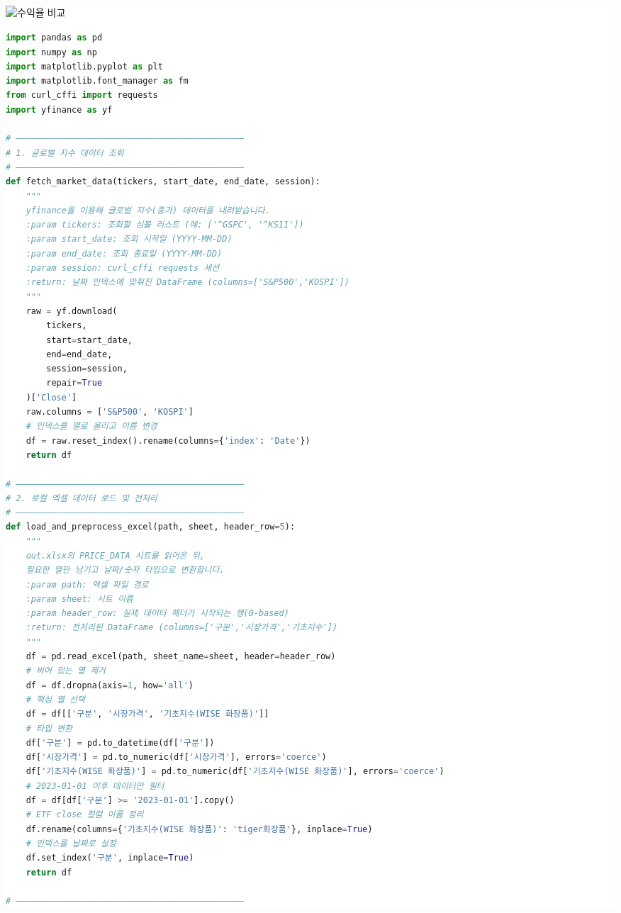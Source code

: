 ![수익율 비교](/images/tiger_kbeauty_comparison.png)

```python
import pandas as pd
import numpy as np
import matplotlib.pyplot as plt
import matplotlib.font_manager as fm
from curl_cffi import requests
import yfinance as yf

# —————————————————————————————————————————————
# 1. 글로벌 지수 데이터 조회
# —————————————————————————————————————————————
def fetch_market_data(tickers, start_date, end_date, session):
    """
    yfinance를 이용해 글로벌 지수(종가) 데이터를 내려받습니다.
    :param tickers: 조회할 심볼 리스트 (예: ['^GSPC', '^KS11'])
    :param start_date: 조회 시작일 (YYYY-MM-DD)
    :param end_date: 조회 종료일 (YYYY-MM-DD)
    :param session: curl_cffi requests 세션
    :return: 날짜 인덱스에 맞춰진 DataFrame (columns=['S&P500','KOSPI'])
    """
    raw = yf.download(
        tickers,
        start=start_date,
        end=end_date,
        session=session,
        repair=True
    )['Close']
    raw.columns = ['S&P500', 'KOSPI']
    # 인덱스를 열로 올리고 이름 변경
    df = raw.reset_index().rename(columns={'index': 'Date'})
    return df

# —————————————————————————————————————————————
# 2. 로컬 엑셀 데이터 로드 및 전처리
# —————————————————————————————————————————————
def load_and_preprocess_excel(path, sheet, header_row=5):
    """
    out.xlsx의 PRICE_DATA 시트를 읽어온 뒤,
    필요한 열만 남기고 날짜/숫자 타입으로 변환합니다.
    :param path: 엑셀 파일 경로
    :param sheet: 시트 이름
    :param header_row: 실제 데이터 헤더가 시작되는 행(0-based)
    :return: 전처리된 DataFrame (columns=['구분','시장가격','기초지수'])
    """
    df = pd.read_excel(path, sheet_name=sheet, header=header_row)
    # 비어 있는 열 제거
    df = df.dropna(axis=1, how='all')
    # 핵심 열 선택
    df = df[['구분', '시장가격', '기초지수(WISE 화장품)']]
    # 타입 변환
    df['구분'] = pd.to_datetime(df['구분'])
    df['시장가격'] = pd.to_numeric(df['시장가격'], errors='coerce')
    df['기초지수(WISE 화장품)'] = pd.to_numeric(df['기초지수(WISE 화장품)'], errors='coerce')
    # 2023-01-01 이후 데이터만 필터
    df = df[df['구분'] >= '2023-01-01'].copy()
    # ETF close 컬럼 이름 정리
    df.rename(columns={'기초지수(WISE 화장품)': 'tiger화장품'}, inplace=True)
    # 인덱스를 날짜로 설정
    df.set_index('구분', inplace=True)
    return df

# —————————————————————————————————————————————
```